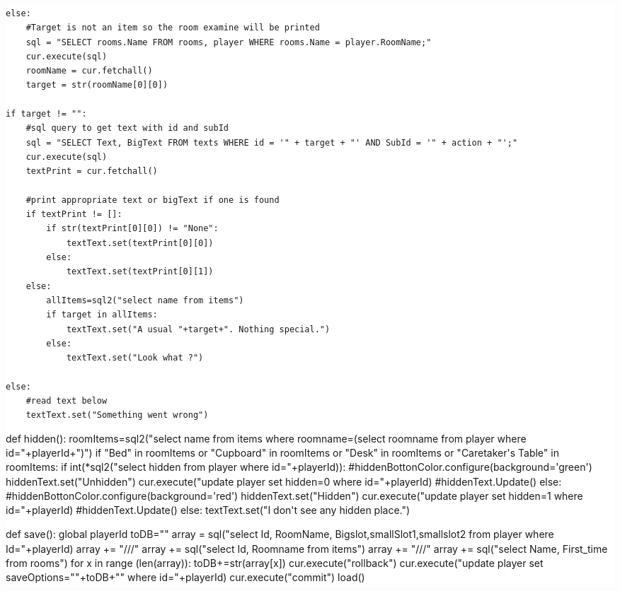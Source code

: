     else:
        #Target is not an item so the room examine will be printed
        sql = "SELECT rooms.Name FROM rooms, player WHERE rooms.Name = player.RoomName;"
        cur.execute(sql)
        roomName = cur.fetchall()
        target = str(roomName[0][0])

    if target != "":
        #sql query to get text with id and subId
        sql = "SELECT Text, BigText FROM texts WHERE id = '" + target + "' AND SubId = '" + action + "';"
        cur.execute(sql)
        textPrint = cur.fetchall()

        #print appropriate text or bigText if one is found
        if textPrint != []:
            if str(textPrint[0][0]) != "None":
                textText.set(textPrint[0][0])
            else:
                textText.set(textPrint[0][1])
        else:
            allItems=sql2("select name from items")
            if target in allItems:
                textText.set("A usual "+target+". Nothing special.")
            else:
                textText.set("Look what ?")
        
    else:
        #read text below
        textText.set("Something went wrong")

def hidden():
    roomItems=sql2("select name from items where roomname=(select roomname from player where id="+playerId+")")
    if "Bed" in roomItems or "Cupboard" in roomItems or "Desk" in roomItems or "Caretaker's Table" in roomItems:
        if int(*sql2("select hidden from player where id="+playerId)):
            #hiddenBottonColor.configure(background='green')
            hiddenText.set("Unhidden")
            cur.execute("update player set hidden=0 where id="+playerId)
            #hiddenText.Update()
        else:
            #hiddenBottonColor.configure(background='red')
            hiddenText.set("Hidden")
            cur.execute("update player set hidden=1 where id="+playerId)
            #hiddenText.Update()
    else:
        textText.set("I don't see any hidden place.")
        
def save():
    global playerId
    toDB=""
    array = sql("select Id, RoomName, Bigslot,smallSlot1,smallslot2 from player where Id="+playerId)
    array += "///"
    array += sql("select Id, Roomname from items")
    array += "///"
    array += sql("select Name, First_time from rooms")
    for x in range (len(array)):
        toDB+=str(array[x])
    cur.execute("rollback")
    cur.execute("update player set saveOptions=\""+toDB+"\" where id="+playerId)
    cur.execute("commit")
    load()
